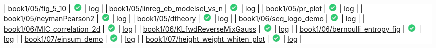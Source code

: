 | [book1/05/fig_5_10](https://github.com/xiaolongguo/pyprobml/tree/master/notebooks/book1/05/fig_5_10.ipynb) | <img width="20" alt="image" src=https://raw.githubusercontent.com/xiaolongguo/pyprobml/workflow_testing_indicator/notebooks/book1/05/fig_5_10.png> | [log](-) |
| [book1/05/linreg_eb_modelsel_vs_n](https://github.com/xiaolongguo/pyprobml/tree/master/notebooks/book1/05/linreg_eb_modelsel_vs_n.ipynb) | <img width="20" alt="image" src=https://raw.githubusercontent.com/xiaolongguo/pyprobml/workflow_testing_indicator/notebooks/book1/05/linreg_eb_modelsel_vs_n.png> | [log](-) |
| [book1/05/pr_plot](https://github.com/xiaolongguo/pyprobml/tree/master/notebooks/book1/05/pr_plot.ipynb) | <img width="20" alt="image" src=https://raw.githubusercontent.com/xiaolongguo/pyprobml/workflow_testing_indicator/notebooks/book1/05/pr_plot.png> | [log](-) |
| [book1/05/neymanPearson2](https://github.com/xiaolongguo/pyprobml/tree/master/notebooks/book1/05/neymanPearson2.ipynb) | <img width="20" alt="image" src=https://raw.githubusercontent.com/xiaolongguo/pyprobml/workflow_testing_indicator/notebooks/book1/05/neymanPearson2.png> | [log](-) |
| [book1/05/dtheory](https://github.com/xiaolongguo/pyprobml/tree/master/notebooks/book1/05/dtheory.ipynb) | <img width="20" alt="image" src=https://raw.githubusercontent.com/xiaolongguo/pyprobml/workflow_testing_indicator/notebooks/book1/05/dtheory.png> | [log](-) |
| [book1/06/seq_logo_demo](https://github.com/xiaolongguo/pyprobml/tree/master/notebooks/book1/06/seq_logo_demo.ipynb) | <img width="20" alt="image" src=https://raw.githubusercontent.com/xiaolongguo/pyprobml/workflow_testing_indicator/notebooks/book1/06/seq_logo_demo.png> | [log](-) |
| [book1/06/MIC_correlation_2d](https://github.com/xiaolongguo/pyprobml/tree/master/notebooks/book1/06/MIC_correlation_2d.ipynb) | <img width="20" alt="image" src=https://raw.githubusercontent.com/xiaolongguo/pyprobml/workflow_testing_indicator/notebooks/book1/06/MIC_correlation_2d.png> | [log](-) |
| [book1/06/KLfwdReverseMixGauss](https://github.com/xiaolongguo/pyprobml/tree/master/notebooks/book1/06/KLfwdReverseMixGauss.ipynb) | <img width="20" alt="image" src=https://raw.githubusercontent.com/xiaolongguo/pyprobml/workflow_testing_indicator/notebooks/book1/06/KLfwdReverseMixGauss.png> | [log](-) |
| [book1/06/bernoulli_entropy_fig](https://github.com/xiaolongguo/pyprobml/tree/master/notebooks/book1/06/bernoulli_entropy_fig.ipynb) | <img width="20" alt="image" src=https://raw.githubusercontent.com/xiaolongguo/pyprobml/workflow_testing_indicator/notebooks/book1/06/bernoulli_entropy_fig.png> | [log](-) |
| [book1/07/einsum_demo](https://github.com/xiaolongguo/pyprobml/tree/master/notebooks/book1/07/einsum_demo.ipynb) | <img width="20" alt="image" src=https://raw.githubusercontent.com/xiaolongguo/pyprobml/workflow_testing_indicator/notebooks/book1/07/einsum_demo.png> | [log](-) |
| [book1/07/height_weight_whiten_plot](https://github.com/xiaolongguo/pyprobml/tree/master/notebooks/book1/07/height_weight_whiten_plot.ipynb) | <img width="20" alt="image" src=https://raw.githubusercontent.com/xiaolongguo/pyprobml/workflow_testing_indicator/notebooks/book1/07/height_weight_whiten_plot.png> | [log](-) |